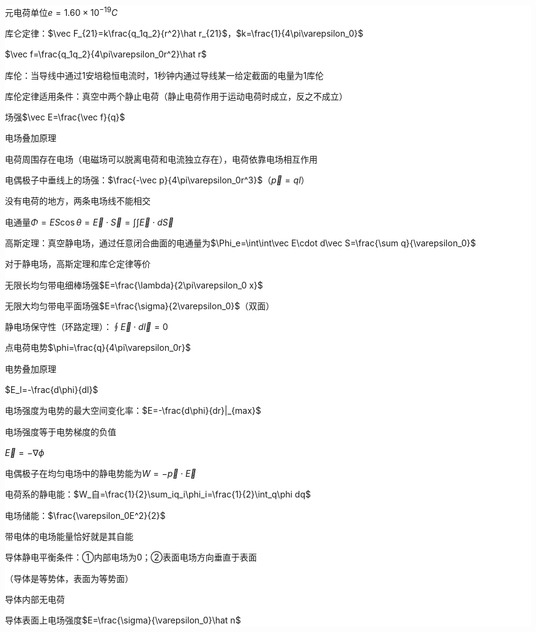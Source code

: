 元电荷单位$e=1.60\times10^{-19}C$

库仑定律：$\vec F_{21}=k\frac{q_1q_2}{r^2}\hat r_{21}$，$k=\frac{1}{4\pi\varepsilon_0}$

$\vec f=\frac{q_1q_2}{4\pi\varepsilon_0r^2}\hat r$

库伦：当导线中通过1安培稳恒电流时，1秒钟内通过导线某一给定截面的电量为1库伦



库伦定律适用条件：真空中两个静止电荷（静止电荷作用于运动电荷时成立，反之不成立）

场强$\vec E=\frac{\vec f}{q}$

电场叠加原理

电荷周围存在电场（电磁场可以脱离电荷和电流独立存在），电荷依靠电场相互作用

电偶极子中垂线上的场强：$\frac{-\vec p}{4\pi\varepsilon_0r^3}$（$\vec p=ql$）

没有电荷的地方，两条电场线不能相交

电通量$\Phi=ES\cos\theta=\vec E\cdot\vec S=\int\int \vec E\cdot d\vec S$



高斯定理：真空静电场，通过任意闭合曲面的电通量为$\Phi_e=\int\int\vec E\cdot d\vec S=\frac{\sum q}{\varepsilon_0}$

对于静电场，高斯定理和库仑定律等价

无限长均匀带电细棒场强$E=\frac{\lambda}{2\pi\varepsilon_0 x}$

无限大均匀带电平面场强$E=\frac{\sigma}{2\varepsilon_0}$（双面）



静电场保守性（环路定理）：$\oint \vec E\cdot d\vec l=0$

点电荷电势$\phi=\frac{q}{4\pi\varepsilon_0r}$

电势叠加原理

$E_l=-\frac{d\phi}{dl}$

电场强度为电势的最大空间变化率：$E=-\frac{d\phi}{dr}|_{max}$

电场强度等于电势梯度的负值

$\vec E=-\nabla\phi$

电偶极子在均匀电场中的静电势能为$W=-\vec p\cdot \vec E$

电荷系的静电能：$W_自=\frac{1}{2}\sum_iq_i\phi_i=\frac{1}{2}\int_q\phi dq$

电场储能：$\frac{\varepsilon_0E^2}{2}$

带电体的电场能量恰好就是其自能



导体静电平衡条件：①内部电场为0；②表面电场方向垂直于表面

（导体是等势体，表面为等势面）

导体内部无电荷

导体表面上电场强度$E=\frac{\sigma}{\varepsilon_0}\hat n$
